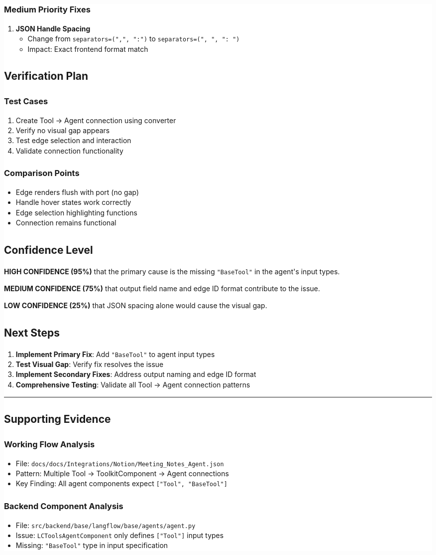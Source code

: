 ### Medium Priority Fixes

1. **JSON Handle Spacing**
   - Change from `separators=(",", ":")` to `separators=(", ", ": ")`
   - Impact: Exact frontend format match

## Verification Plan

### Test Cases
1. Create Tool → Agent connection using converter
2. Verify no visual gap appears
3. Test edge selection and interaction
4. Validate connection functionality

### Comparison Points
- Edge renders flush with port (no gap)
- Handle hover states work correctly
- Edge selection highlighting functions
- Connection remains functional

## Confidence Level

**HIGH CONFIDENCE (95%)** that the primary cause is the missing `"BaseTool"` in the agent's input types.

**MEDIUM CONFIDENCE (75%)** that output field name and edge ID format contribute to the issue.

**LOW CONFIDENCE (25%)** that JSON spacing alone would cause the visual gap.

## Next Steps

1. **Implement Primary Fix**: Add `"BaseTool"` to agent input types
2. **Test Visual Gap**: Verify fix resolves the issue
3. **Implement Secondary Fixes**: Address output naming and edge ID format
4. **Comprehensive Testing**: Validate all Tool → Agent connection patterns

---

## Supporting Evidence

### Working Flow Analysis
- File: `docs/docs/Integrations/Notion/Meeting_Notes_Agent.json`
- Pattern: Multiple Tool → ToolkitComponent → Agent connections
- Key Finding: All agent components expect `["Tool", "BaseTool"]`

### Backend Component Analysis
- File: `src/backend/base/langflow/base/agents/agent.py`
- Issue: `LCToolsAgentComponent` only defines `["Tool"]` input types
- Missing: `"BaseTool"` type in input specification
